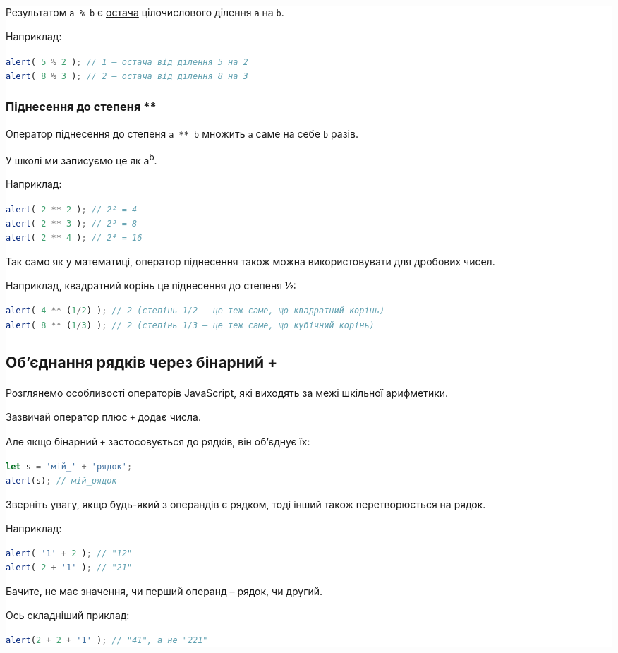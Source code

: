 Результатом `a % b` є [остача](https://uk.wikipedia.org/wiki/Остача) цілочислового ділення `a` на `b`.

Наприклад:

```js run
alert( 5 % 2 ); // 1 — остача від ділення 5 на 2
alert( 8 % 3 ); // 2 — остача від ділення 8 на 3
```

### Піднесення до степеня **

Оператор піднесення до степеня `a ** b` множить `a` саме на себе `b` разів.

У школі ми записуємо це як a<sup>b</sup>.

Наприклад:

```js run
alert( 2 ** 2 ); // 2² = 4
alert( 2 ** 3 ); // 2³ = 8
alert( 2 ** 4 ); // 2⁴ = 16
```

Так само як у математиці, оператор піднесення також можна використовувати для дробових чисел.

Наприклад, квадратний корінь це піднесення до степеня ½:

```js run
alert( 4 ** (1/2) ); // 2 (степінь 1/2 — це теж саме, що квадратний корінь)
alert( 8 ** (1/3) ); // 2 (степінь 1/3 — це теж саме, що кубічний корінь)
```


## Об’єднання рядків через бінарний +

Розглянемо особливості операторів JavaScript, які виходять за межі шкільної арифметики.

Зазвичай оператор плюс `+` додає числа.

Але якщо бінарний `+` застосовується до рядків, він об’єднує їх:

```js
let s = 'мій_' + 'рядок';
alert(s); // мій_рядок
```

Зверніть увагу, якщо будь-який з операндів є рядком, тоді інший також перетворюється на рядок.

Наприклад:

```js run
alert( '1' + 2 ); // "12"
alert( 2 + '1' ); // "21"
```

Бачите, не має значення, чи перший операнд – рядок, чи другий.

Ось складніший приклад:

```js run
alert(2 + 2 + '1' ); // "41", а не "221"
```
